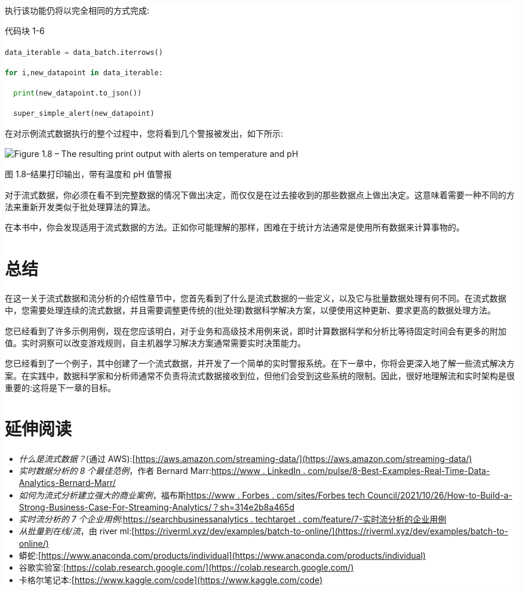 执行该功能仍将以完全相同的方式完成:

代码块 1-6

```py
data_iterable = data_batch.iterrows()
```

```py
for i,new_datapoint in data_iterable:
```

```py
  print(new_datapoint.to_json())
```

```py
  super_simple_alert(new_datapoint)
```

在对示例流式数据执行的整个过程中，您将看到几个警报被发出，如下所示:

![Figure 1.8 – The resulting print output with alerts on temperature and pH
](img/B18335_01_08.jpg)

图 1.8–结果打印输出，带有温度和 pH 值警报

对于流式数据，你必须在看不到完整数据的情况下做出决定，而仅仅是在过去接收到的那些数据点上做出决定。这意味着需要一种不同的方法来重新开发类似于批处理算法的算法。

在本书中，你会发现适用于流式数据的方法。正如你可能理解的那样，困难在于统计方法通常是使用所有数据来计算事物的。

# 总结

在这一关于流式数据和流分析的介绍性章节中，您首先看到了什么是流式数据的一些定义，以及它与批量数据处理有何不同。在流式数据中，您需要处理连续的流式数据，并且需要调整更传统的(批处理)数据科学解决方案，以便使用这种更新、要求更高的数据处理方法。

您已经看到了许多示例用例，现在您应该明白，对于业务和高级技术用例来说，即时计算数据科学和分析比等待固定时间会有更多的附加值。实时洞察可以改变游戏规则，自主机器学习解决方案通常需要实时决策能力。

您已经看到了一个例子，其中创建了一个流式数据，并开发了一个简单的实时警报系统。在下一章中，你将会更深入地了解一些流式解决方案。在实践中，数据科学家和分析师通常不负责将流式数据接收到位，但他们会受到这些系统的限制。因此，很好地理解流和实时架构是很重要的:这将是下一章的目标。

# 延伸阅读

*   *什么是流式数据？*(通过 AWS):[https://aws.amazon.com/streaming-data/](https://aws.amazon.com/streaming-data/)
*   *实时数据分析的 8 个最佳范例*，作者 Bernard Marr:[https://www . LinkedIn . com/pulse/8-Best-Examples-Real-Time-Data-Analytics-Bernard-Marr/](https://www.linkedin.com/pulse/8-best-examples-real-time-data-analytics-bernard-marr/)
*   *如何为流式分析建立强大的商业案例*，福布斯[https://www . Forbes . com/sites/Forbes tech Council/2021/10/26/How-to-Build-a-Strong-Business-Case-For-Streaming-Analytics/？sh=314e2b8a465d](https://www.forbes.com/sites/forbestechcouncil/2021/10/26/how-to-build-a-strong-business-case-for-streaming-analytics/?sh=314e2b8a465d)
*   *实时流分析的 7 个企业用例*:[https://searchbusinessanalytics . techtarget . com/feature/7-实时流分析的企业用例](https://searchbusinessanalytics.techtarget.com/feature/7-enterprise-use-cases-for-real-time-streaming-analytics)
*   *从批量到在线/流*，由 river ml:[https://riverml.xyz/dev/examples/batch-to-online/](https://riverml.xyz/dev/examples/batch-to-online/)
*   蟒蛇:[https://www.anaconda.com/products/individual](https://www.anaconda.com/products/individual)
*   谷歌实验室:[https://colab.research.google.com/](https://colab.research.google.com/)
*   卡格尔笔记本:[https://www.kaggle.com/code](https://www.kaggle.com/code)